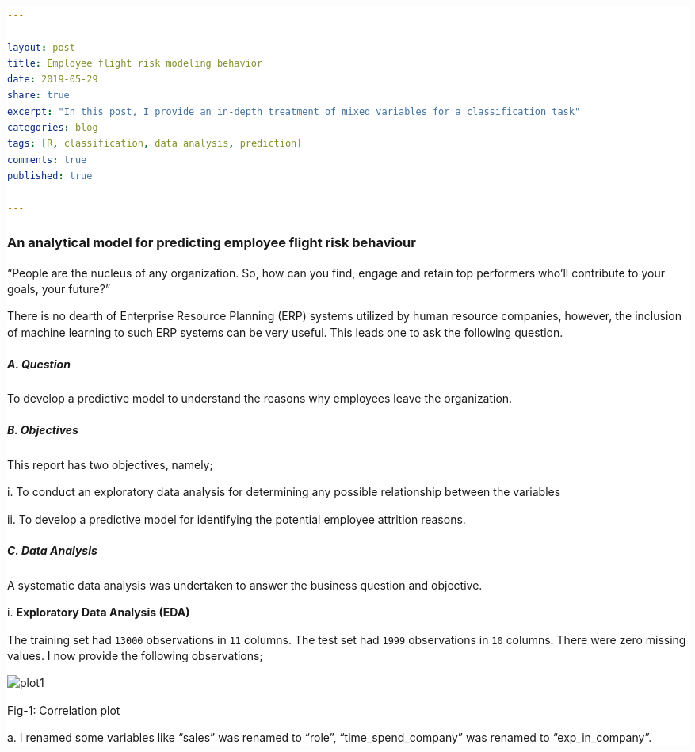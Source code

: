 ```yaml
---

layout: post
title: Employee flight risk modeling behavior
date: 2019-05-29
share: true
excerpt: "In this post, I provide an in-depth treatment of mixed variables for a classification task"
categories: blog
tags: [R, classification, data analysis, prediction]
comments: true
published: true

---
```


### An analytical model for predicting employee flight risk behaviour 

“People are the nucleus of any organization. So, how can you find, engage and retain top performers who’ll contribute to your goals, your future?” 

There is no dearth of Enterprise Resource Planning (ERP) systems utilized by human resource companies, however, the inclusion of machine learning to such ERP systems can be very useful. This leads one to ask the following question.

##### A. Question

To develop a predictive model to understand the reasons why employees leave the organization.

##### B. Objectives

This report has two objectives, namely;

i.	To conduct an exploratory data analysis for determining any possible relationship between the variables

ii.	To develop a predictive model for identifying the potential employee attrition reasons.

##### C. Data Analysis

A systematic data analysis was undertaken to answer the business question and objective.

i.	**Exploratory Data Analysis (EDA)**

The training set had `13000` observations in `11` columns. The test set had `1999` observations in `10` columns. There were zero missing values. I now provide the following observations;

![plot1](https://duttashi.github.io/images/casestudy-hr-attrition-plt1.png)

Fig-1: Correlation plot

a.	I renamed some variables like “sales” was renamed to “role”, “time_spend_company” was renamed to “exp_in_company”.
